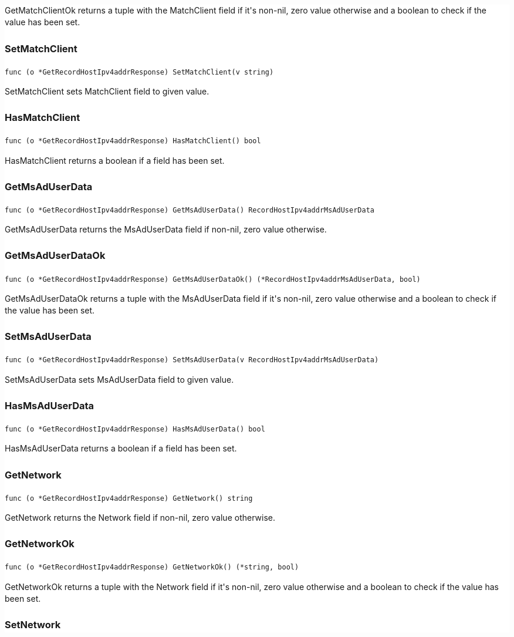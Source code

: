 GetMatchClientOk returns a tuple with the MatchClient field if it's non-nil, zero value otherwise
and a boolean to check if the value has been set.

### SetMatchClient

`func (o *GetRecordHostIpv4addrResponse) SetMatchClient(v string)`

SetMatchClient sets MatchClient field to given value.

### HasMatchClient

`func (o *GetRecordHostIpv4addrResponse) HasMatchClient() bool`

HasMatchClient returns a boolean if a field has been set.

### GetMsAdUserData

`func (o *GetRecordHostIpv4addrResponse) GetMsAdUserData() RecordHostIpv4addrMsAdUserData`

GetMsAdUserData returns the MsAdUserData field if non-nil, zero value otherwise.

### GetMsAdUserDataOk

`func (o *GetRecordHostIpv4addrResponse) GetMsAdUserDataOk() (*RecordHostIpv4addrMsAdUserData, bool)`

GetMsAdUserDataOk returns a tuple with the MsAdUserData field if it's non-nil, zero value otherwise
and a boolean to check if the value has been set.

### SetMsAdUserData

`func (o *GetRecordHostIpv4addrResponse) SetMsAdUserData(v RecordHostIpv4addrMsAdUserData)`

SetMsAdUserData sets MsAdUserData field to given value.

### HasMsAdUserData

`func (o *GetRecordHostIpv4addrResponse) HasMsAdUserData() bool`

HasMsAdUserData returns a boolean if a field has been set.

### GetNetwork

`func (o *GetRecordHostIpv4addrResponse) GetNetwork() string`

GetNetwork returns the Network field if non-nil, zero value otherwise.

### GetNetworkOk

`func (o *GetRecordHostIpv4addrResponse) GetNetworkOk() (*string, bool)`

GetNetworkOk returns a tuple with the Network field if it's non-nil, zero value otherwise
and a boolean to check if the value has been set.

### SetNetwork
